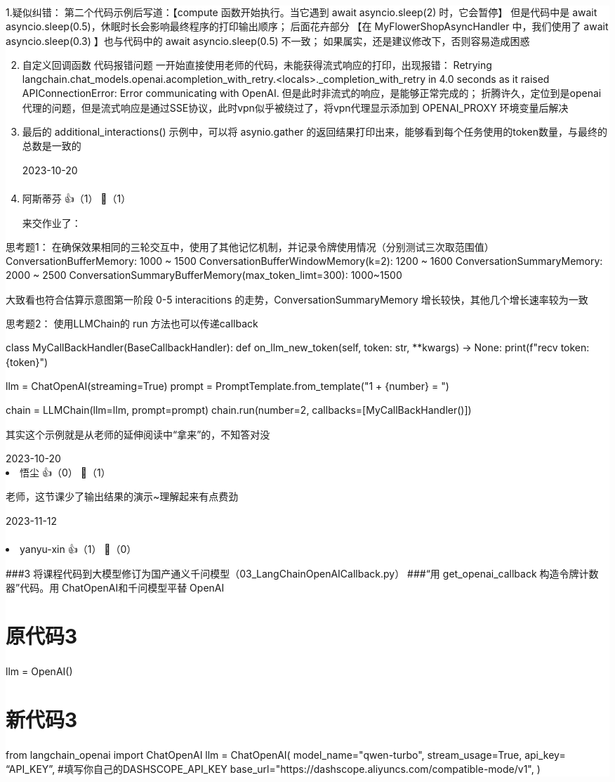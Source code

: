 
1.疑似纠错：
第二个代码示例后写道：【compute 函数开始执行。当它遇到 await asyncio.sleep(2) 时，它会暂停】
但是代码中是 await asyncio.sleep(0.5)，休眠时长会影响最终程序的打印输出顺序；
后面花卉部分 【在 MyFlowerShopAsyncHandler 中，我们使用了 await asyncio.sleep(0.3) 】也与代码中的 await asyncio.sleep(0.5) 不一致；
如果属实，还是建议修改下，否则容易造成困惑


2. 自定义回调函数 代码报错问题
一开始直接使用老师的代码，未能获得流式响应的打印，出现报错：
Retrying langchain.chat_models.openai.acompletion_with_retry.&lt;locals&gt;._completion_with_retry in 4.0 seconds as it raised APIConnectionError: Error communicating with OpenAI.
但是此时非流式的响应，是能够正常完成的；
折腾许久，定位到是openai代理的问题，但是流式响应是通过SSE协议，此时vpn似乎被绕过了，将vpn代理显示添加到 OPENAI_PROXY 环境变量后解决

3. 最后的 additional_interactions() 示例中，可以将 asynio.gather 的返回结果打印出来，能够看到每个任务使用的token数量，与最终的总数是一致的</p>2023-10-20</li><br/><li><span>阿斯蒂芬</span> 👍（1） 💬（1）<p>来交作业了：

思考题1：
在确保效果相同的三轮交互中，使用了其他记忆机制，并记录令牌使用情况（分别测试三次取范围值）
ConversationBufferMemory: 1000 ~ 1500
ConversationBufferWindowMemory(k=2): 1200 ~ 1600
ConversationSummaryMemory: 2000 ~ 2500
ConversationSummaryBufferMemory(max_token_limt=300): 1000~1500

大致看也符合估算示意图第一阶段 0-5 interacitions 的走势，ConversationSummaryMemory 增长较快，其他几个增长速率较为一致


思考题2：
使用LLMChain的 run 方法也可以传递callback

class MyCallBackHandler(BaseCallbackHandler):
    def on_llm_new_token(self, token: str, **kwargs) -&gt; None:
        print(f&quot;recv token: {token}&quot;)


llm = ChatOpenAI(streaming=True)
prompt = PromptTemplate.from_template(&quot;1 + {number} = &quot;)


chain = LLMChain(llm=llm, prompt=prompt)
chain.run(number=2, callbacks=[MyCallBackHandler()])

其实这个示例就是从老师的延伸阅读中“拿来”的，不知答对没</p>2023-10-20</li><br/><li><span>悟尘</span> 👍（0） 💬（1）<p>老师，这节课少了输出结果的演示~理解起来有点费劲</p>2023-11-12</li><br/><li><span>yanyu-xin</span> 👍（1） 💬（0）<p>###3 将课程代码到大模型修订为国产通义千问模型（03_LangChainOpenAICallback.py）
###“用 get_openai_callback 构造令牌计数器”代码。用 ChatOpenAI和千问模型平替 OpenAI
# 原代码3
llm = OpenAI()
# 新代码3
from langchain_openai import ChatOpenAI
llm = ChatOpenAI(
        model_name=&quot;qwen-turbo&quot;,
        stream_usage=True,
        api_key= “API_KEY”, #填写你自己的DASHSCOPE_API_KEY
        base_url=&quot;https:&#47;&#47;dashscope.aliyuncs.com&#47;compatible-mode&#47;v1&quot;, 
    )

